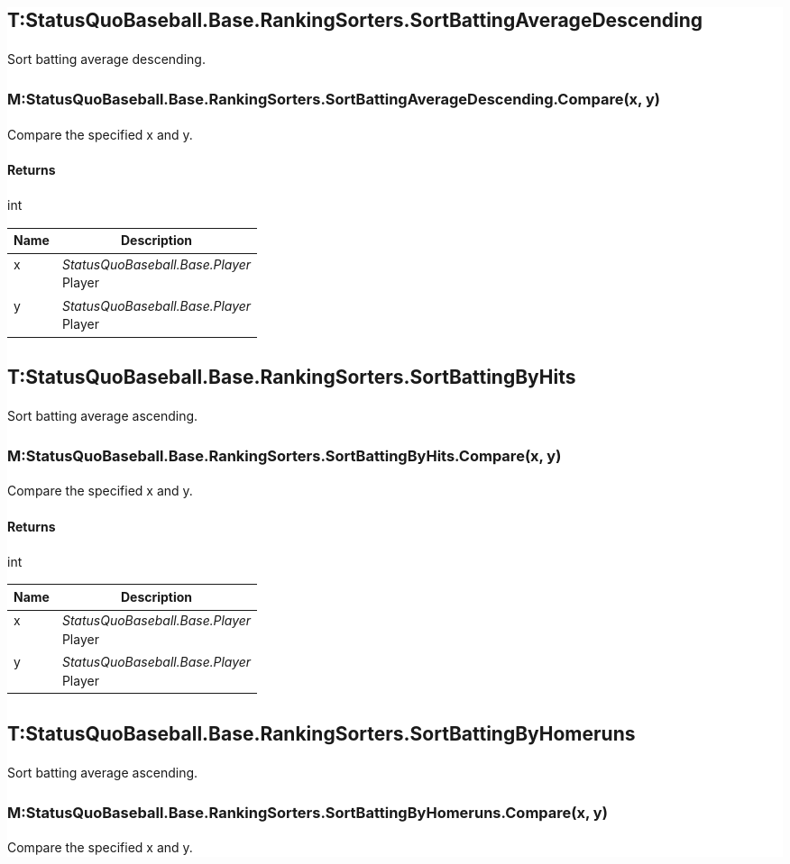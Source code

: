 ## T:StatusQuoBaseball.Base.RankingSorters.SortBattingAverageDescending

Sort batting average descending.


### M:StatusQuoBaseball.Base.RankingSorters.SortBattingAverageDescending.Compare(x, y)

Compare the specified x and y.


#### Returns

int

| Name | Description |
| ---- | ----------- |
| x | *StatusQuoBaseball.Base.Player*<br>Player |
| y | *StatusQuoBaseball.Base.Player*<br>Player |

## T:StatusQuoBaseball.Base.RankingSorters.SortBattingByHits

Sort batting average ascending.


### M:StatusQuoBaseball.Base.RankingSorters.SortBattingByHits.Compare(x, y)

Compare the specified x and y.


#### Returns

int

| Name | Description |
| ---- | ----------- |
| x | *StatusQuoBaseball.Base.Player*<br>Player |
| y | *StatusQuoBaseball.Base.Player*<br>Player |

## T:StatusQuoBaseball.Base.RankingSorters.SortBattingByHomeruns

Sort batting average ascending.


### M:StatusQuoBaseball.Base.RankingSorters.SortBattingByHomeruns.Compare(x, y)

Compare the specified x and y.
